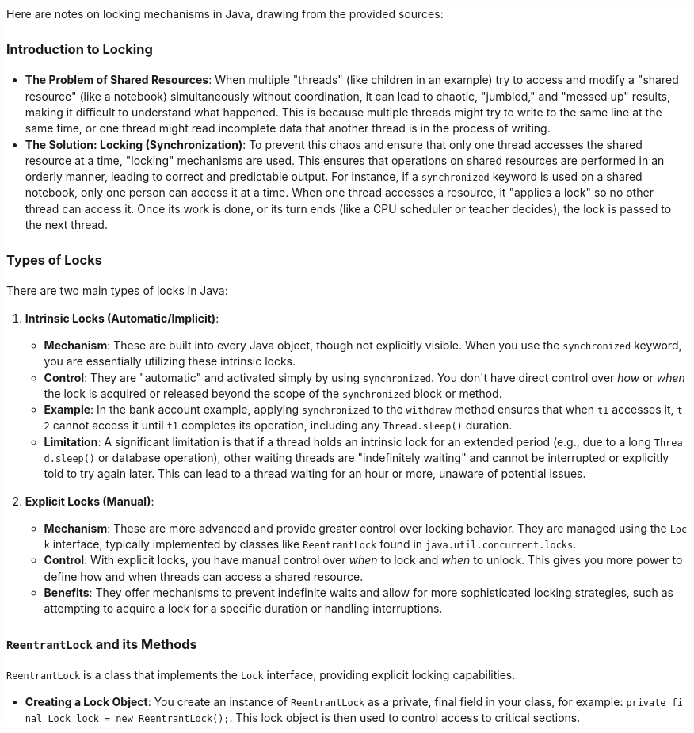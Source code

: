 Here are notes on locking mechanisms in Java, drawing from the provided sources:

### Introduction to Locking

*   **The Problem of Shared Resources**: When multiple "threads" (like children in an example) try to access and modify a "shared resource" (like a notebook) simultaneously without coordination, it can lead to chaotic, "jumbled," and "messed up" results, making it difficult to understand what happened. This is because multiple threads might try to write to the same line at the same time, or one thread might read incomplete data that another thread is in the process of writing.
*   **The Solution: Locking (Synchronization)**: To prevent this chaos and ensure that only one thread accesses the shared resource at a time, "locking" mechanisms are used. This ensures that operations on shared resources are performed in an orderly manner, leading to correct and predictable output. For instance, if a `synchronized` keyword is used on a shared notebook, only one person can access it at a time. When one thread accesses a resource, it "applies a lock" so no other thread can access it. Once its work is done, or its turn ends (like a CPU scheduler or teacher decides), the lock is passed to the next thread.

### Types of Locks

There are two main types of locks in Java:

1.  **Intrinsic Locks (Automatic/Implicit)**:
    *   **Mechanism**: These are built into every Java object, though not explicitly visible. When you use the `synchronized` keyword, you are essentially utilizing these intrinsic locks.
    *   **Control**: They are "automatic" and activated simply by using `synchronized`. You don't have direct control over *how* or *when* the lock is acquired or released beyond the scope of the `synchronized` block or method.
    *   **Example**: In the bank account example, applying `synchronized` to the `withdraw` method ensures that when `t1` accesses it, `t2` cannot access it until `t1` completes its operation, including any `Thread.sleep()` duration.
    *   **Limitation**: A significant limitation is that if a thread holds an intrinsic lock for an extended period (e.g., due to a long `Thread.sleep()` or database operation), other waiting threads are "indefinitely waiting" and cannot be interrupted or explicitly told to try again later. This can lead to a thread waiting for an hour or more, unaware of potential issues.

2.  **Explicit Locks (Manual)**:
    *   **Mechanism**: These are more advanced and provide greater control over locking behavior. They are managed using the `Lock` interface, typically implemented by classes like `ReentrantLock` found in `java.util.concurrent.locks`.
    *   **Control**: With explicit locks, you have manual control over *when* to lock and *when* to unlock. This gives you more power to define how and when threads can access a shared resource.
    *   **Benefits**: They offer mechanisms to prevent indefinite waits and allow for more sophisticated locking strategies, such as attempting to acquire a lock for a specific duration or handling interruptions.

### `ReentrantLock` and its Methods

`ReentrantLock` is a class that implements the `Lock` interface, providing explicit locking capabilities.

*   **Creating a Lock Object**: You create an instance of `ReentrantLock` as a private, final field in your class, for example: `private final Lock lock = new ReentrantLock();`. This lock object is then used to control access to critical sections.
